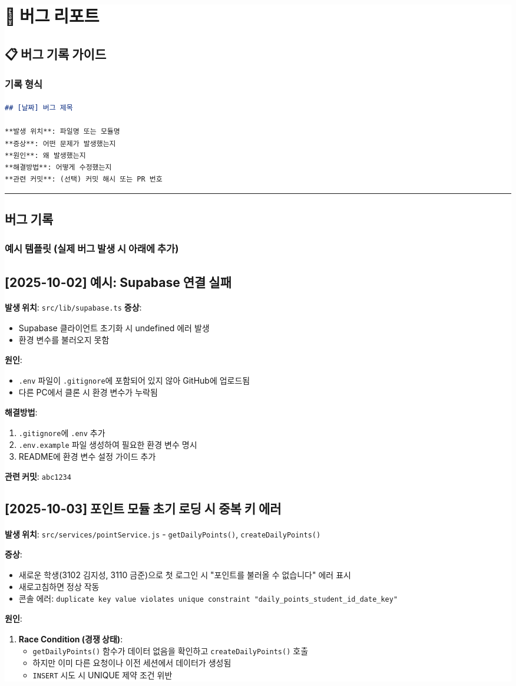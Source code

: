 # 🐛 버그 리포트

## 📋 버그 기록 가이드

### 기록 형식
```markdown
## [날짜] 버그 제목

**발생 위치**: 파일명 또는 모듈명
**증상**: 어떤 문제가 발생했는지
**원인**: 왜 발생했는지
**해결방법**: 어떻게 수정했는지
**관련 커밋**: (선택) 커밋 해시 또는 PR 번호
```

---

## 버그 기록

### 예시 템플릿 (실제 버그 발생 시 아래에 추가)

## [2025-10-02] 예시: Supabase 연결 실패

**발생 위치**: `src/lib/supabase.ts`
**증상**: 
- Supabase 클라이언트 초기화 시 undefined 에러 발생
- 환경 변수를 불러오지 못함

**원인**: 
- `.env` 파일이 `.gitignore`에 포함되어 있지 않아 GitHub에 업로드됨
- 다른 PC에서 클론 시 환경 변수가 누락됨

**해결방법**:
1. `.gitignore`에 `.env` 추가
2. `.env.example` 파일 생성하여 필요한 환경 변수 명시
3. README에 환경 변수 설정 가이드 추가

**관련 커밋**: `abc1234`

## [2025-10-03] 포인트 모듈 초기 로딩 시 중복 키 에러

**발생 위치**: `src/services/pointService.js` - `getDailyPoints()`, `createDailyPoints()`

**증상**: 
- 새로운 학생(3102 김지성, 3110 금준)으로 첫 로그인 시 "포인트를 불러올 수 없습니다" 에러 표시
- 새로고침하면 정상 작동
- 콘솔 에러: `duplicate key value violates unique constraint "daily_points_student_id_date_key"`

**원인**: 
1. **Race Condition (경쟁 상태)**:
   - `getDailyPoints()` 함수가 데이터 없음을 확인하고 `createDailyPoints()` 호출
   - 하지만 이미 다른 요청이나 이전 세션에서 데이터가 생성됨
   - `INSERT` 시도 시 UNIQUE 제약 조건 위반
